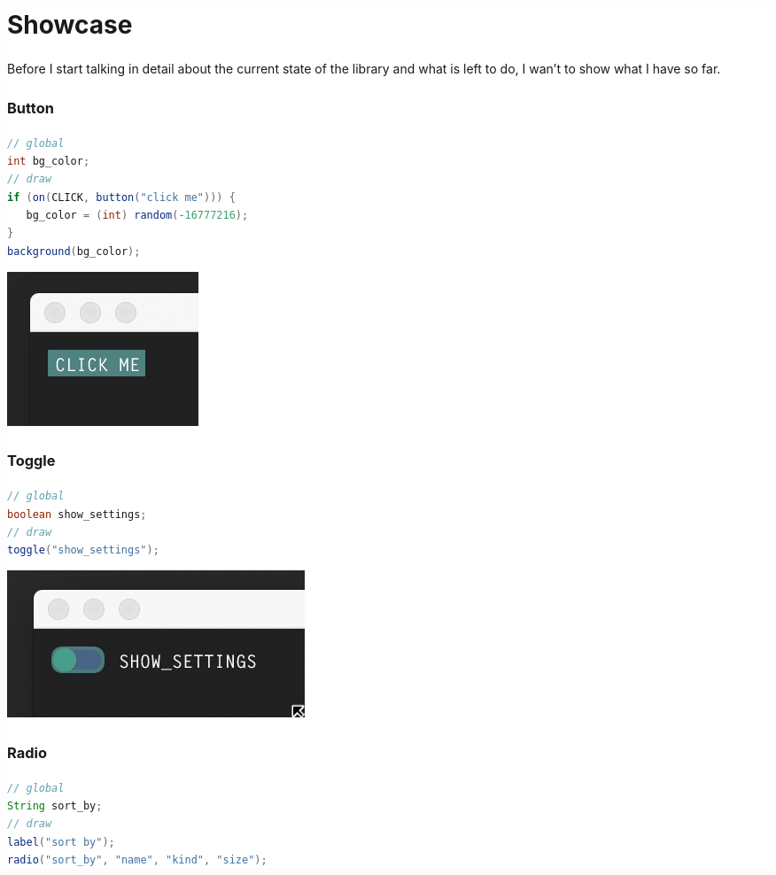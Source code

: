 # Showcase

Before I start talking in detail about the current state of the library and what is left to do, I wan’t to show what I have so far.

### Button

```java
// global
int bg_color;
// draw
if (on(CLICK, button("click me"))) {
   bg_color = (int) random(-16777216);
}
background(bg_color);
```
![](images/button.gif)

### Toggle

```java
// global
boolean show_settings;
// draw
toggle("show_settings");
```
![](images/toggle.gif)

### Radio

```java
// global
String sort_by;
// draw
label("sort by");
radio("sort_by", "name", "kind", "size");
```